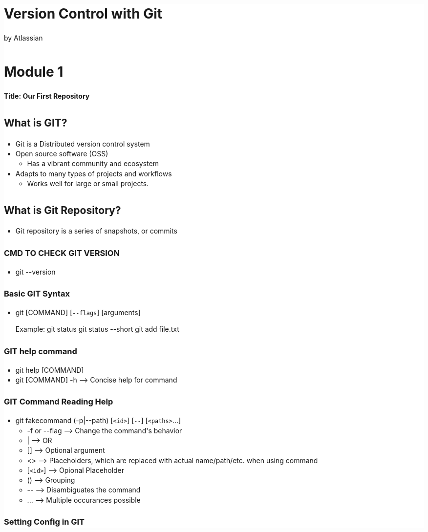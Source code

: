 Version Control with Git
========================

by Atlassian

# Module 1

#### Title: Our First Repository

## What is GIT?

* Git is a Distributed version control system
* Open source software (OSS)
	* Has a vibrant community and ecosystem
* Adapts to many types of projects and workflows
	* Works well for large or small projects.


## What is Git Repository?

* Git repository is a series of snapshots, or commits

### CMD TO CHECK GIT VERSION

* git --version

### Basic GIT Syntax

* git [COMMAND] [`--flags`] [arguments]
	
	Example: git status
			 git status --short
			 git add file.txt

### GIT help command

* git help [COMMAND]
* git [COMMAND] -h  --> Concise help for command

### GIT Command Reading Help

* git fakecommand (-p|--path) [`<id>`] [`--`] [`<paths>`...]
	* -f or --flag --> Change the command's behavior
	* | --> OR
	* [] --> Optional argument
	* <> --> Placeholders, which are replaced with actual name/path/etc. when using command
	* [`<id>`] --> Opional Placeholder
	* () --> Grouping
	* --  --> Disambiguates the command
	* ... --> Multiple occurances possible


### Setting Config in GIT
